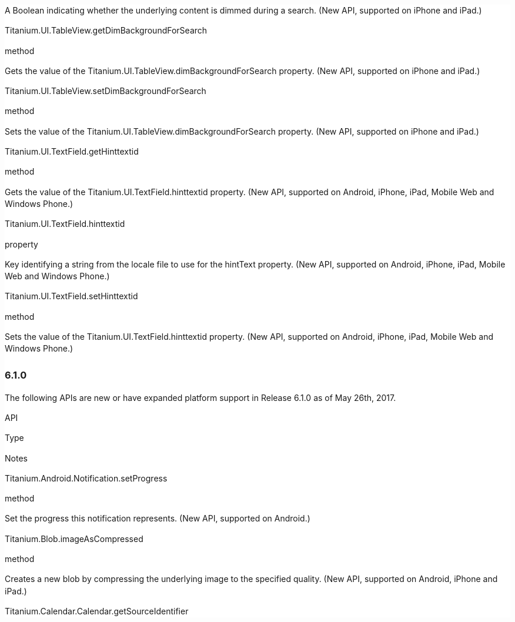 A Boolean indicating whether the underlying content is dimmed during a search. (New API, supported on iPhone and iPad.)

Titanium.UI.TableView.getDimBackgroundForSearch

method

Gets the value of the Titanium.UI.TableView.dimBackgroundForSearch property. (New API, supported on iPhone and iPad.)

Titanium.UI.TableView.setDimBackgroundForSearch

method

Sets the value of the Titanium.UI.TableView.dimBackgroundForSearch property. (New API, supported on iPhone and iPad.)

Titanium.UI.TextField.getHinttextid

method

Gets the value of the Titanium.UI.TextField.hinttextid property. (New API, supported on Android, iPhone, iPad, Mobile Web and Windows Phone.)

Titanium.UI.TextField.hinttextid

property

Key identifying a string from the locale file to use for the hintText property. (New API, supported on Android, iPhone, iPad, Mobile Web and Windows Phone.)

Titanium.UI.TextField.setHinttextid

method

Sets the value of the Titanium.UI.TextField.hinttextid property. (New API, supported on Android, iPhone, iPad, Mobile Web and Windows Phone.)

### 6.1.0

The following APIs are new or have expanded platform support in Release 6.1.0 as of May 26th, 2017.

API

Type

Notes

Titanium.Android.Notification.setProgress

method

Set the progress this notification represents. (New API, supported on Android.)

Titanium.Blob.imageAsCompressed

method

Creates a new blob by compressing the underlying image to the specified quality. (New API, supported on Android, iPhone and iPad.)

Titanium.Calendar.Calendar.getSourceIdentifier
